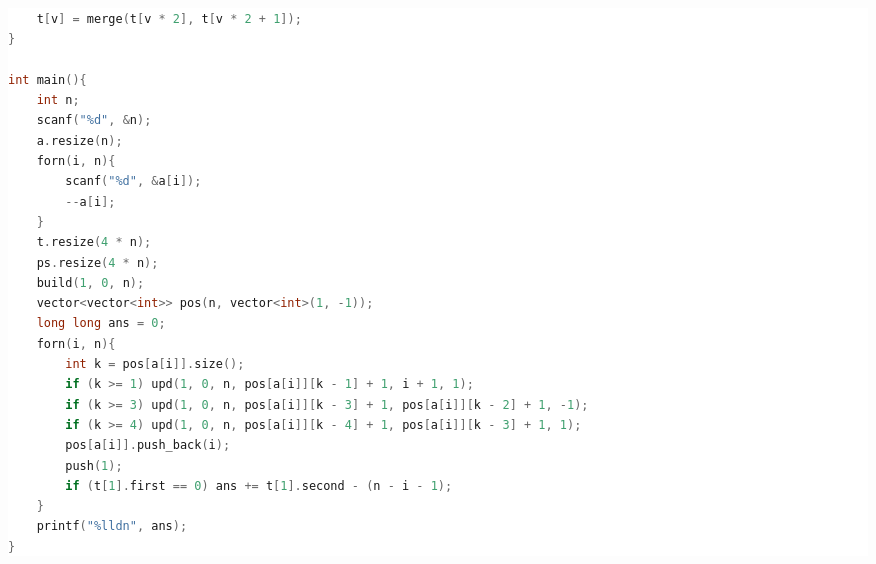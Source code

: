 ```cpp
    t[v] = merge(t[v * 2], t[v * 2 + 1]);
}

int main(){
    int n;
    scanf("%d", &n);
    a.resize(n);
    forn(i, n){
        scanf("%d", &a[i]);
        --a[i];
    }
    t.resize(4 * n);
    ps.resize(4 * n);
    build(1, 0, n);
    vector<vector<int>> pos(n, vector<int>(1, -1));
    long long ans = 0;
    forn(i, n){
        int k = pos[a[i]].size();
        if (k >= 1) upd(1, 0, n, pos[a[i]][k - 1] + 1, i + 1, 1);
        if (k >= 3) upd(1, 0, n, pos[a[i]][k - 3] + 1, pos[a[i]][k - 2] + 1, -1);
        if (k >= 4) upd(1, 0, n, pos[a[i]][k - 4] + 1, pos[a[i]][k - 3] + 1, 1);
        pos[a[i]].push_back(i);
        push(1);
        if (t[1].first == 0) ans += t[1].second - (n - i - 1);
    }
    printf("%lldn", ans);
}
```

